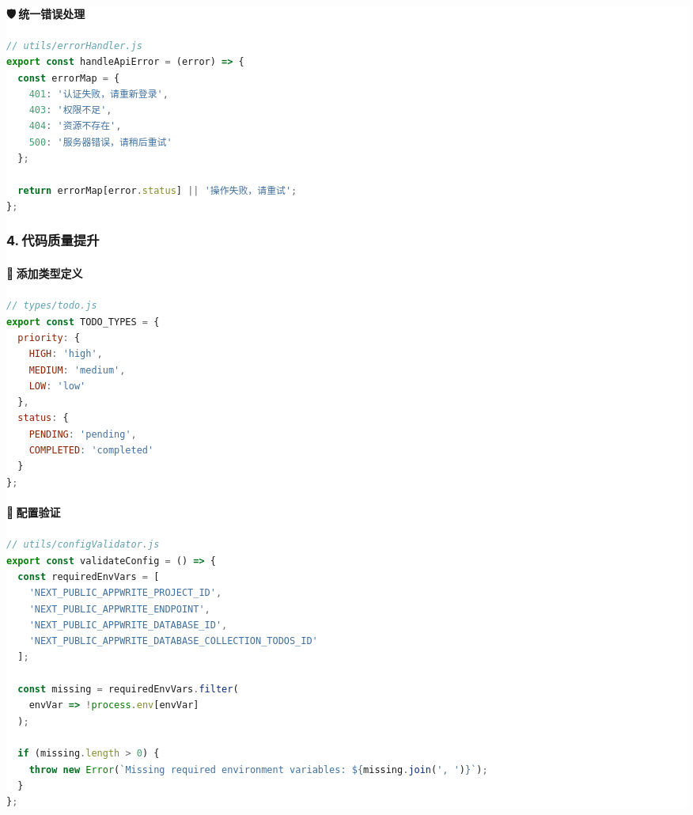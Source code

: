 #### 🛡️ 统一错误处理
```javascript
// utils/errorHandler.js
export const handleApiError = (error) => {
  const errorMap = {
    401: '认证失败，请重新登录',
    403: '权限不足',
    404: '资源不存在',
    500: '服务器错误，请稍后重试'
  };
  
  return errorMap[error.status] || '操作失败，请重试';
};
```

### 4. **代码质量提升**

#### 📝 添加类型定义
```javascript
// types/todo.js
export const TODO_TYPES = {
  priority: {
    HIGH: 'high',
    MEDIUM: 'medium', 
    LOW: 'low'
  },
  status: {
    PENDING: 'pending',
    COMPLETED: 'completed'
  }
};
```

#### 📝 配置验证
```javascript
// utils/configValidator.js
export const validateConfig = () => {
  const requiredEnvVars = [
    'NEXT_PUBLIC_APPWRITE_PROJECT_ID',
    'NEXT_PUBLIC_APPWRITE_ENDPOINT',
    'NEXT_PUBLIC_APPWRITE_DATABASE_ID',
    'NEXT_PUBLIC_APPWRITE_DATABASE_COLLECTION_TODOS_ID'
  ];
  
  const missing = requiredEnvVars.filter(
    envVar => !process.env[envVar]
  );
  
  if (missing.length > 0) {
    throw new Error(`Missing required environment variables: ${missing.join(', ')}`);
  }
};
```
